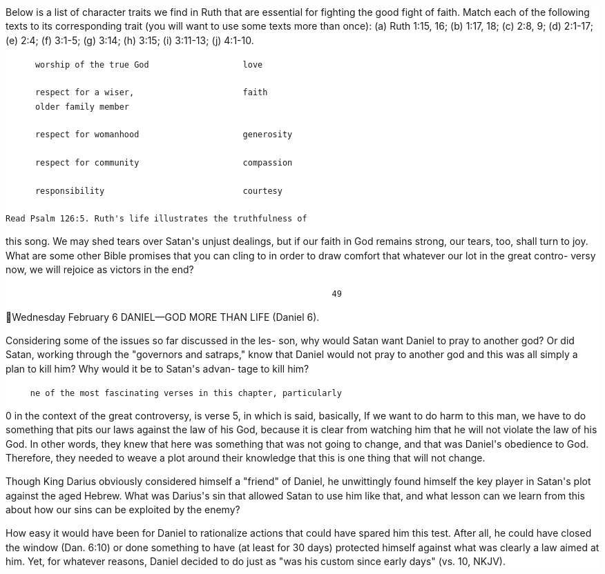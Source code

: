    Below is a list of character traits we find in Ruth that are
essential for fighting the good fight of faith. Match each of the
following texts to its corresponding trait (you will want to use some
texts more than once): (a) Ruth 1:15, 16; (b) 1:17, 18; (c) 2:8, 9; (d)
2:1-17; (e) 2:4; (f) 3:1-5; (g) 3:14; (h) 3:15; (i) 3:11-13; (j) 4:1-10.

          worship of the true God                   love

          respect for a wiser,                      faith
          older family member

          respect for womanhood                     generosity

          respect for community                     compassion

          responsibility                            courtesy

    Read Psalm 126:5. Ruth's life illustrates the truthfulness of
 this song. We may shed tears over Satan's unjust dealings, but if
 our faith in God remains strong, our tears, too, shall turn to joy.
 What are some other Bible promises that you can cling to in
 order to draw comfort that whatever our lot in the great contro-
 versy now, we will rejoice as victors in the end?

                                                                      49
Wednesday                                            February 6
DANIEL—GOD MORE THAN LIFE (Daniel 6).

   Considering some of the issues so far discussed in the les-
son, why would Satan want Daniel to pray to another god? Or
did Satan, working through the "governors and satraps," know
that Daniel would not pray to another god and this was all
simply a plan to kill him? Why would it be to Satan's advan-
tage to kill him?


         ne of the most fascinating verses in this chapter, particularly

0        in the context of the great controversy, is verse 5, in which is
        said, basically, If we want to do harm to this man, we have to
do something that pits our laws against the law of his God, because it
is clear from watching him that he will not violate the law of his God.
In other words, they knew that here was something that was not going
to change, and that was Daniel's obedience to God. Therefore, they
needed to weave a plot around their knowledge that this is one thing
that will not change.

   Though King Darius obviously considered himself a "friend"
of Daniel, he unwittingly found himself the key player in
Satan's plot against the aged Hebrew. What was Darius's sin
that allowed Satan to use him like that, and what lesson can
we learn from this about how our sins can be exploited by the
enemy?


   How easy it would have been for Daniel to rationalize actions that
could have spared him this test. After all, he could have closed the
window (Dan. 6:10) or done something to have (at least for 30 days)
protected himself against what was clearly a law aimed at him. Yet,
for whatever reasons, Daniel decided to do just as "was his custom
since early days" (vs. 10, NKJV).
